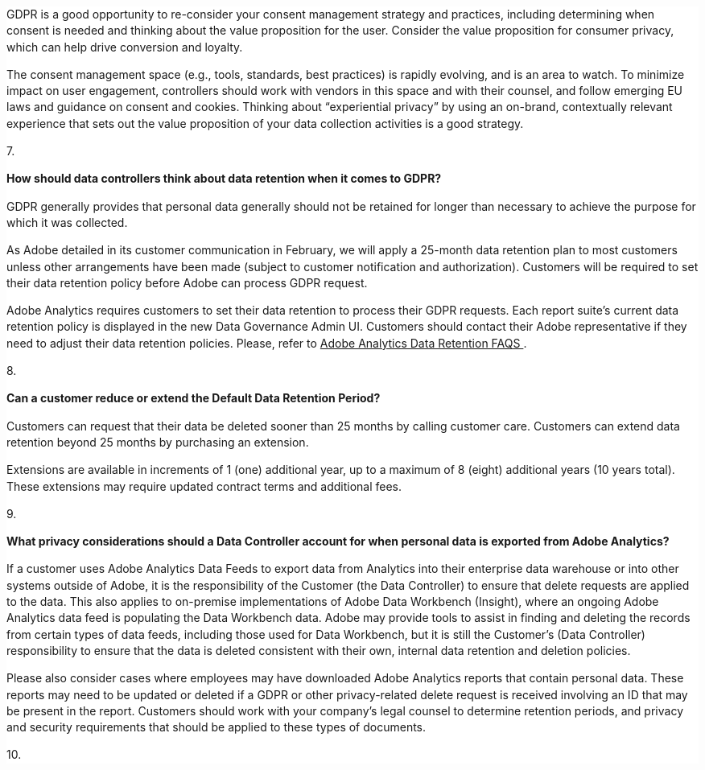    <td colname="col2"> <p>GDPR is a good opportunity to re-consider your consent management strategy and practices, including determining when consent is needed and thinking about the value proposition for the user. Consider the value proposition for consumer privacy, which can help drive conversion and loyalty. </p> <p>The consent management space (e.g., tools, standards, best practices) is rapidly evolving, and is an area to watch. To minimize impact on user engagement, controllers should work with vendors in this space and with their counsel, and follow emerging EU laws and guidance on consent and cookies. Thinking about “experiential privacy” by using an on-brand, contextually relevant experience that sets out the value proposition of your data collection activities is a good strategy. </p> </td> 
  </tr> 
  <tr> 
   <td colname="col01"> 7. </td> 
   <td colname="col1"> <p><b>How should data controllers think about data retention when it comes to GDPR?</b> </p> </td> 
   <td colname="col2"> <p>GDPR generally provides that personal data generally should not be retained for longer than necessary to achieve the purpose for which it was collected. </p> <p>As Adobe detailed in its customer communication in February, we will apply a 25-month data retention plan to most customers unless other arrangements have been made (subject to customer notification and authorization). Customers will be required to set their data retention policy before Adobe can process GDPR request. </p> <p>Adobe Analytics requires customers to set their data retention to process their GDPR requests. Each report suite’s current data retention policy is displayed in the new Data Governance Admin UI. Customers should contact their Adobe representative if they need to adjust their data retention policies. Please, refer to <a href="https://marketing.adobe.com/resources/help/en_US/reference/data-retention-client-table-faq.html" format="html" scope="external"> Adobe Analytics Data Retention FAQS </a>. </p> </td> 
  </tr> 
  <tr> 
   <td colname="col01"> 8. </td> 
   <td colname="col1"> <p><b>Can a customer reduce or extend the Default Data Retention Period?</b> </p> </td> 
   <td colname="col2"> <p>Customers can request that their data be deleted sooner than 25 months by calling customer care. Customers can extend data retention beyond 25 months by purchasing an extension.</p><p>
   Extensions are available in increments of 1 (one) additional year, up to a maximum of 8 (eight) additional years (10 years total). These extensions may require updated contract terms and additional fees.
 </p> </td> 
  </tr> 
  <tr> 
   <td colname="col01"> 9. </td> 
   <td colname="col1"> <p><b> What privacy considerations should a Data Controller account for when personal data is exported from Adobe Analytics?</b> </p> </td> 
   <td colname="col2"> <p>If a customer uses Adobe Analytics Data Feeds to export data from Analytics into their enterprise data warehouse or into other systems outside of Adobe, it is the responsibility of the Customer (the Data Controller) to ensure that delete requests are applied to the data. This also applies to on-premise implementations of Adobe Data Workbench (Insight), where an ongoing Adobe Analytics data feed is populating the Data Workbench data. Adobe may provide tools to assist in finding and deleting the records from certain types of data feeds, including those used for Data Workbench, but it is still the Customer’s (Data Controller) responsibility to ensure that the data is deleted consistent with their own, internal data retention and deletion policies. </p> <p>Please also consider cases where employees may have downloaded Adobe Analytics reports that contain personal data. These reports may need to be updated or deleted if a GDPR or other privacy-related delete request is received involving an ID that may be present in the report. Customers should work with your company’s legal counsel to determine retention periods, and privacy and security requirements that should be applied to these types of documents. </p> </td> 
  </tr> <tr> 
   <td colname="col01"> 10. </td>